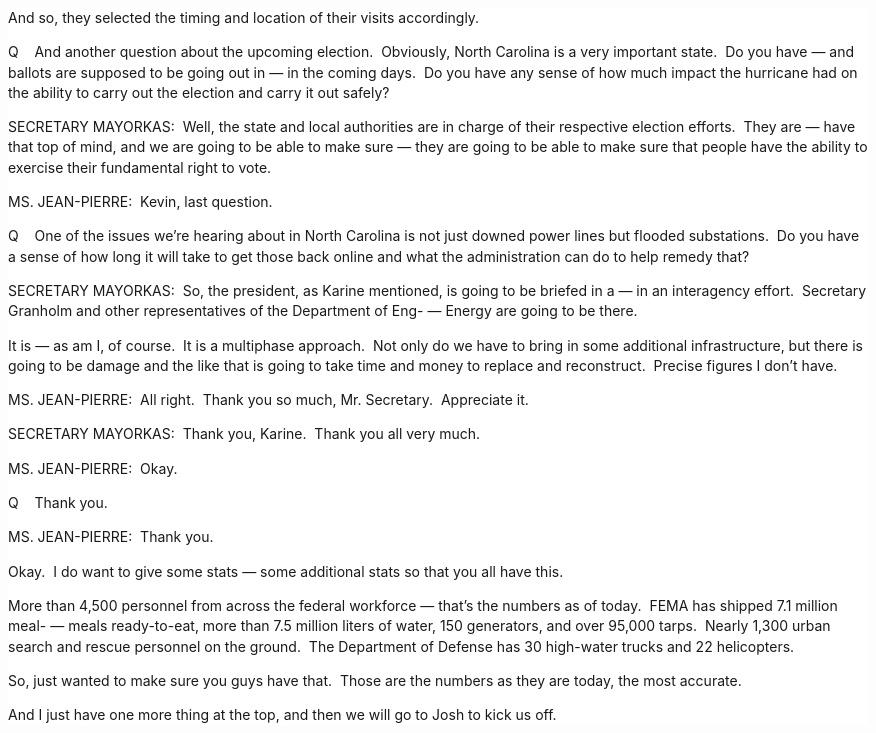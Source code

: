 And so, they selected the timing and location of their visits
accordingly.

Q    And another question about the upcoming election.  Obviously, North
Carolina is a very important state.  Do you have — and ballots are
supposed to be going out in — in the coming days.  Do you have any sense
of how much impact the hurricane had on the ability to carry out the
election and carry it out safely?

SECRETARY MAYORKAS:  Well, the state and local authorities are in charge
of their respective election efforts.  They are — have that top of mind,
and we are going to be able to make sure — they are going to be able to
make sure that people have the ability to exercise their fundamental
right to vote.

MS. JEAN-PIERRE:  Kevin, last question.

Q    One of the issues we’re hearing about in North Carolina is not just
downed power lines but flooded substations.  Do you have a sense of how
long it will take to get those back online and what the administration
can do to help remedy that?

SECRETARY MAYORKAS:  So, the president, as Karine mentioned, is going to
be briefed in a — in an interagency effort.  Secretary Granholm and
other representatives of the Department of Eng- — Energy are going to be
there.

It is — as am I, of course.  It is a multiphase approach.  Not only do
we have to bring in some additional infrastructure, but there is going
to be damage and the like that is going to take time and money to
replace and reconstruct.  Precise figures I don’t have.

MS. JEAN-PIERRE:  All right.  Thank you so much, Mr. Secretary. 
Appreciate it.

SECRETARY MAYORKAS:  Thank you, Karine.  Thank you all very much.

MS. JEAN-PIERRE:  Okay. 

Q    Thank you.

MS. JEAN-PIERRE:  Thank you.

Okay.  I do want to give some stats — some additional stats so that you
all have this.

More than 4,500 personnel from across the federal workforce — that’s the
numbers as of today.  FEMA has shipped 7.1 million meal- — meals
ready-to-eat, more than 7.5 million liters of water, 150 generators, and
over 95,000 tarps.  Nearly 1,300 urban search and rescue personnel on
the ground.  The Department of Defense has 30 high-water trucks and 22
helicopters.

So, just wanted to make sure you guys have that.  Those are the numbers
as they are today, the most accurate.

And I just have one more thing at the top, and then we will go to Josh
to kick us off.
